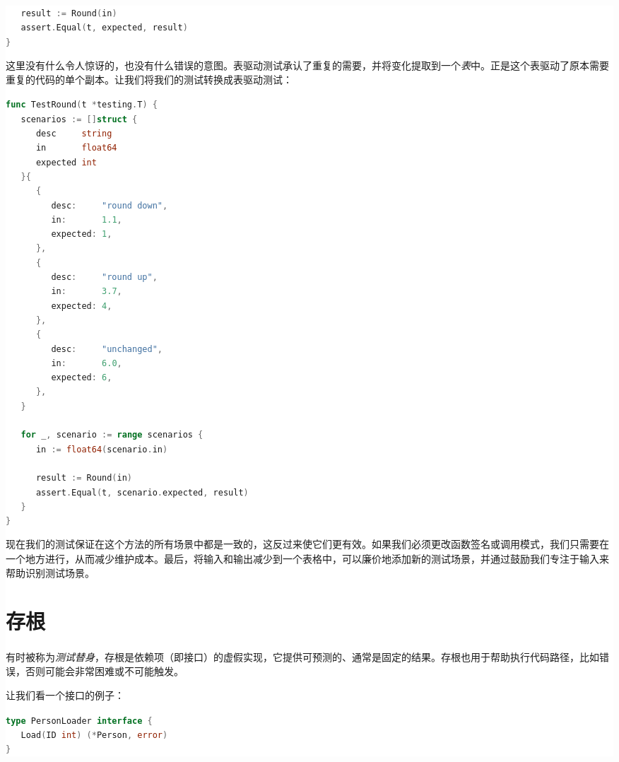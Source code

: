 ```go
   result := Round(in)
   assert.Equal(t, expected, result)
}
```

这里没有什么令人惊讶的，也没有什么错误的意图。表驱动测试承认了重复的需要，并将变化提取到一个*表*中。正是这个表驱动了原本需要重复的代码的单个副本。让我们将我们的测试转换成表驱动测试：

```go
func TestRound(t *testing.T) {
   scenarios := []struct {
      desc     string
      in       float64
      expected int
   }{
      {
         desc:     "round down",
         in:       1.1,
         expected: 1,
      },
      {
         desc:     "round up",
         in:       3.7,
         expected: 4,
      },
      {
         desc:     "unchanged",
         in:       6.0,
         expected: 6,
      },
   }

   for _, scenario := range scenarios {
      in := float64(scenario.in)

      result := Round(in)
      assert.Equal(t, scenario.expected, result)
   }
}
```

现在我们的测试保证在这个方法的所有场景中都是一致的，这反过来使它们更有效。如果我们必须更改函数签名或调用模式，我们只需要在一个地方进行，从而减少维护成本。最后，将输入和输出减少到一个表格中，可以廉价地添加新的测试场景，并通过鼓励我们专注于输入来帮助识别测试场景。

# 存根

有时被称为*测试替身*，存根是依赖项（即接口）的虚假实现，它提供可预测的、通常是固定的结果。存根也用于帮助执行代码路径，比如错误，否则可能会非常困难或不可能触发。

让我们看一个接口的例子：

```go
type PersonLoader interface {
   Load(ID int) (*Person, error)
}
```
